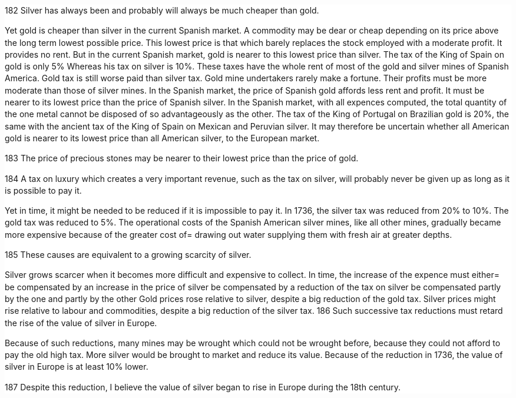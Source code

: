 182 Silver has always been and probably will always be much cheaper than gold.

Yet gold is cheaper than silver in the current Spanish market.
A commodity may be dear or cheap depending on its price above the long term lowest possible price.
This lowest price is that which barely replaces the stock employed with a moderate profit.
It provides no rent.
But in the current Spanish market, gold is nearer to this lowest price than silver.
The tax of the King of Spain on gold is only 5%
Whereas his tax on silver is 10%.
These taxes have the whole rent of most of the gold and silver mines of Spanish America.
Gold tax is still worse paid than silver tax.
Gold mine undertakers rarely make a fortune.
Their profits must be more moderate than those of silver mines.
In the Spanish market, the price of Spanish gold affords less rent and profit.
It must be nearer to its lowest price than the price of Spanish silver.
In the Spanish market, with all expences computed, the total quantity of the one metal cannot be disposed of so advantageously as the other.
The tax of the King of Portugal on Brazilian gold is 20%, the same with the ancient tax of the King of Spain on Mexican and Peruvian silver.
It may therefore be uncertain whether all American gold is nearer to its lowest price than all American silver, to the European market.



183 The price of precious stones may be nearer to their lowest price than the price of gold.

184 A tax on luxury which creates a very important revenue, such as the tax on silver, will probably never be given up as long as it is possible to pay it.

Yet in time, it might be needed to be reduced if it is impossible to pay it.
In 1736, the silver tax was reduced from 20% to 10%.
The gold tax was reduced to 5%.
The operational costs of the Spanish American silver mines, like all other mines, gradually became more expensive because of the greater cost of= 
drawing out water
supplying them with fresh air at greater depths.

185 These causes are equivalent to a growing scarcity of silver.

Silver grows scarcer when it becomes more difficult and expensive to collect.
In time, the increase of the expence must either= 
be compensated by an increase in the price of silver
be compensated by a reduction of the tax on silver
be compensated partly by the one and partly by the other
Gold prices rose relative to silver, despite a big reduction of the gold tax.
Silver prices might rise relative to labour and commodities, despite a big reduction of the silver tax.
186 Such successive tax reductions must retard the rise of the value of silver in Europe.

Because of such reductions, many mines may be wrought which could not be wrought before, because they could not afford to pay the old high tax.
More silver would be brought to market and reduce its value.
Because of the reduction in 1736, the value of silver in Europe is at least 10% lower.

187 Despite this reduction, I believe the value of silver began to rise in Europe during the 18th century.
